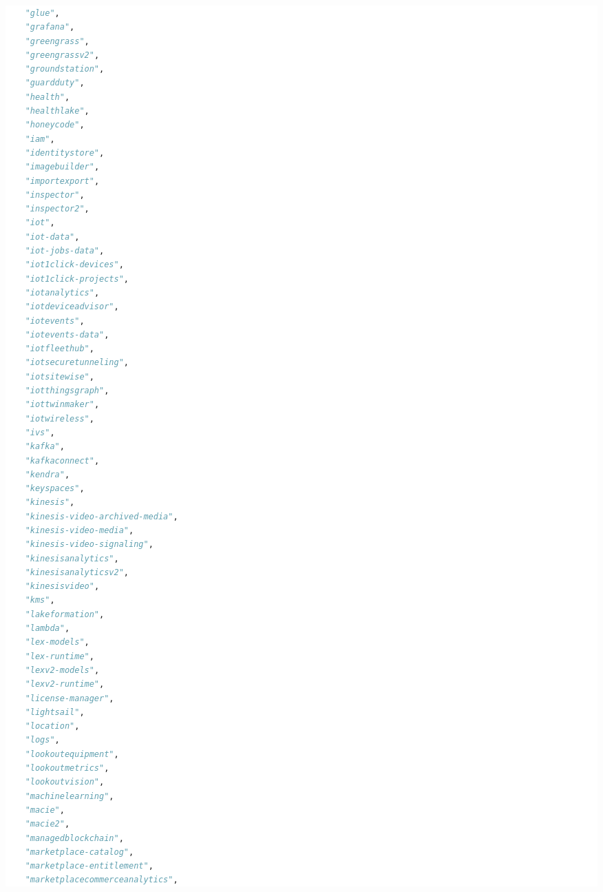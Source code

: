 ```python title="Definition"
    "glue",
    "grafana",
    "greengrass",
    "greengrassv2",
    "groundstation",
    "guardduty",
    "health",
    "healthlake",
    "honeycode",
    "iam",
    "identitystore",
    "imagebuilder",
    "importexport",
    "inspector",
    "inspector2",
    "iot",
    "iot-data",
    "iot-jobs-data",
    "iot1click-devices",
    "iot1click-projects",
    "iotanalytics",
    "iotdeviceadvisor",
    "iotevents",
    "iotevents-data",
    "iotfleethub",
    "iotsecuretunneling",
    "iotsitewise",
    "iotthingsgraph",
    "iottwinmaker",
    "iotwireless",
    "ivs",
    "kafka",
    "kafkaconnect",
    "kendra",
    "keyspaces",
    "kinesis",
    "kinesis-video-archived-media",
    "kinesis-video-media",
    "kinesis-video-signaling",
    "kinesisanalytics",
    "kinesisanalyticsv2",
    "kinesisvideo",
    "kms",
    "lakeformation",
    "lambda",
    "lex-models",
    "lex-runtime",
    "lexv2-models",
    "lexv2-runtime",
    "license-manager",
    "lightsail",
    "location",
    "logs",
    "lookoutequipment",
    "lookoutmetrics",
    "lookoutvision",
    "machinelearning",
    "macie",
    "macie2",
    "managedblockchain",
    "marketplace-catalog",
    "marketplace-entitlement",
    "marketplacecommerceanalytics",
```